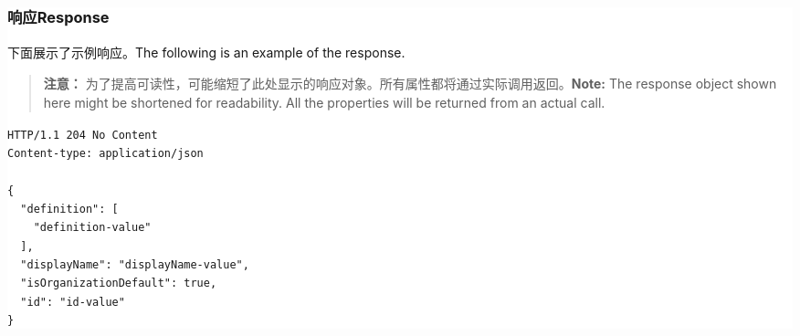 
### <a name="response"></a><span data-ttu-id="1ab5e-159">响应</span><span class="sxs-lookup"><span data-stu-id="1ab5e-159">Response</span></span>

<span data-ttu-id="1ab5e-160">下面展示了示例响应。</span><span class="sxs-lookup"><span data-stu-id="1ab5e-160">The following is an example of the response.</span></span>

> <span data-ttu-id="1ab5e-p107">**注意：** 为了提高可读性，可能缩短了此处显示的响应对象。所有属性都将通过实际调用返回。</span><span class="sxs-lookup"><span data-stu-id="1ab5e-p107">**Note:** The response object shown here might be shortened for readability. All the properties will be returned from an actual call.</span></span>



```http
HTTP/1.1 204 No Content
Content-type: application/json

{
  "definition": [
    "definition-value"
  ],
  "displayName": "displayName-value",
  "isOrganizationDefault": true,
  "id": "id-value"
}
```




